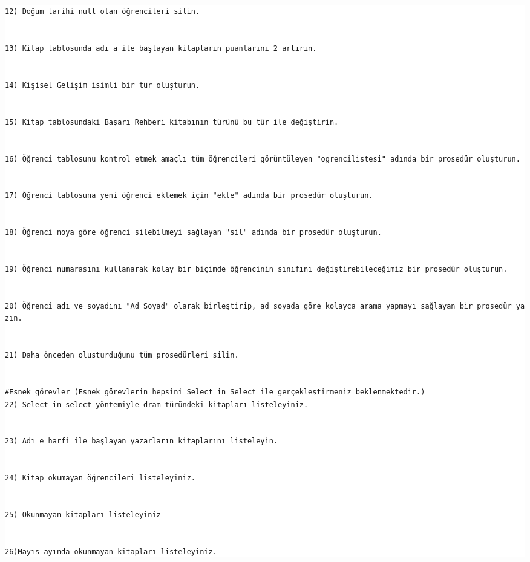 	
	12) Doğum tarihi null olan öğrencileri silin. 
	
	
	13) Kitap tablosunda adı a ile başlayan kitapların puanlarını 2 artırın.
	
	
	14) Kişisel Gelişim isimli bir tür oluşturun.
	
	
	15) Kitap tablosundaki Başarı Rehberi kitabının türünü bu tür ile değiştirin.
	
	
	16) Öğrenci tablosunu kontrol etmek amaçlı tüm öğrencileri görüntüleyen "ogrencilistesi" adında bir prosedür oluşturun.
	
	
	17) Öğrenci tablosuna yeni öğrenci eklemek için "ekle" adında bir prosedür oluşturun.
	
	
	18) Öğrenci noya göre öğrenci silebilmeyi sağlayan "sil" adında bir prosedür oluşturun.
	
	
	19) Öğrenci numarasını kullanarak kolay bir biçimde öğrencinin sınıfını değiştirebileceğimiz bir prosedür oluşturun.
	
	
	20) Öğrenci adı ve soyadını "Ad Soyad" olarak birleştirip, ad soyada göre kolayca arama yapmayı sağlayan bir prosedür yazın.
	
	
	21) Daha önceden oluşturduğunu tüm prosedürleri silin.
	
	
	#Esnek görevler (Esnek görevlerin hepsini Select in Select ile gerçekleştirmeniz beklenmektedir.)
	22) Select in select yöntemiyle dram türündeki kitapları listeleyiniz.
	
	
	23) Adı e harfi ile başlayan yazarların kitaplarını listeleyin.
	
	
	24) Kitap okumayan öğrencileri listeleyiniz.
	
	
	25) Okunmayan kitapları listeleyiniz

	
	26)Mayıs ayında okunmayan kitapları listeleyiniz.